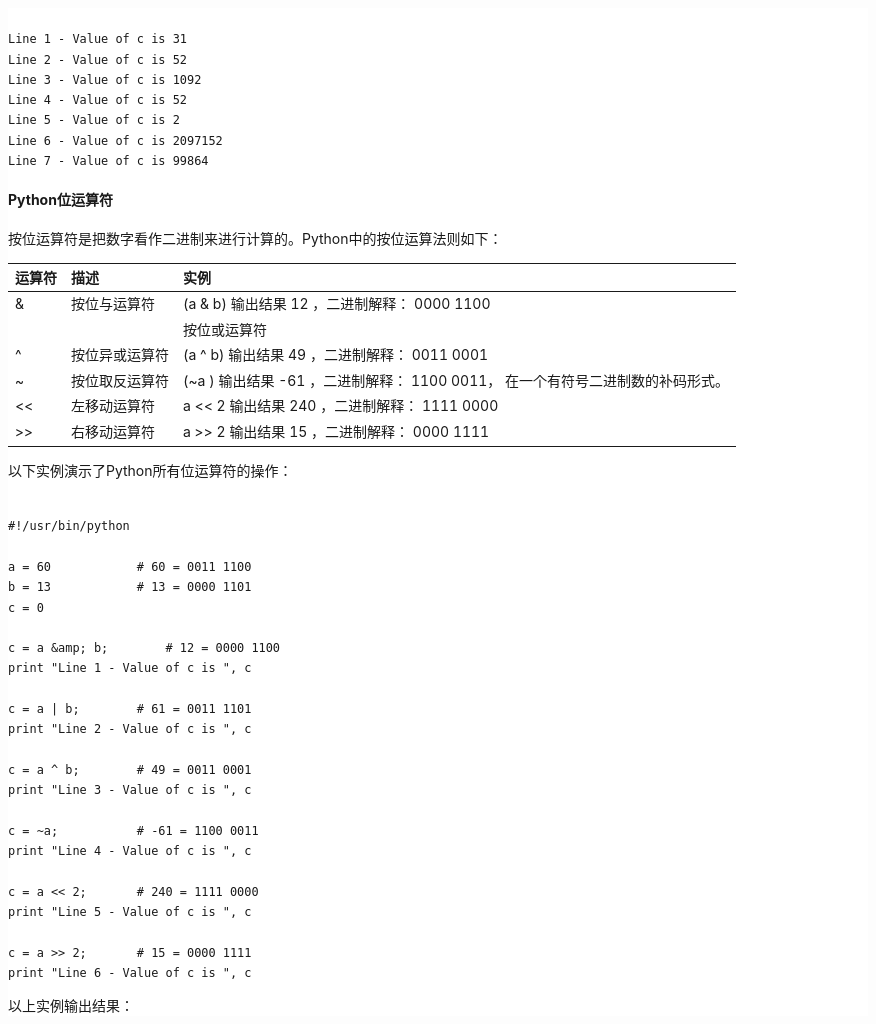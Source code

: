 ```

Line 1 - Value of c is 31
Line 2 - Value of c is 52
Line 3 - Value of c is 1092
Line 4 - Value of c is 52
Line 5 - Value of c is 2
Line 6 - Value of c is 2097152
Line 7 - Value of c is 99864

```
 

#### <span id="ysf5" ></span>Python位运算符

  按位运算符是把数字看作二进制来进行计算的。Python中的按位运算法则如下：

 

|运算符|描述|实例|
|:--|:--|:--|
|&amp;| 按位与运算符| (a &amp; b) 输出结果 12 ，二进制解释： 0000 1100|
||| 按位或运算符| (a | b) 输出结果 61 ，二进制解释： 0011 1101|
|^| 按位异或运算符 | (a ^ b) 输出结果 49 ，二进制解释： 0011 0001|
|~| 按位取反运算符 | (~a ) 输出结果 -61 ，二进制解释： 1100 0011， 在一个有符号二进制数的补码形式。|
|<<|左移动运算符 | a << 2 输出结果 240 ，二进制解释： 1111 0000|
|>>| 右移动运算符| a >> 2 输出结果 15 ，二进制解释： 0000 1111|

以下实例演示了Python所有位运算符的操作：

 
```

#!/usr/bin/python

a = 60            # 60 = 0011 1100 
b = 13            # 13 = 0000 1101 
c = 0

c = a &amp; b;        # 12 = 0000 1100
print "Line 1 - Value of c is ", c

c = a | b;        # 61 = 0011 1101 
print "Line 2 - Value of c is ", c

c = a ^ b;        # 49 = 0011 0001
print "Line 3 - Value of c is ", c

c = ~a;           # -61 = 1100 0011
print "Line 4 - Value of c is ", c

c = a << 2;       # 240 = 1111 0000
print "Line 5 - Value of c is ", c

c = a >> 2;       # 15 = 0000 1111
print "Line 6 - Value of c is ", c

```
 以上实例输出结果：
